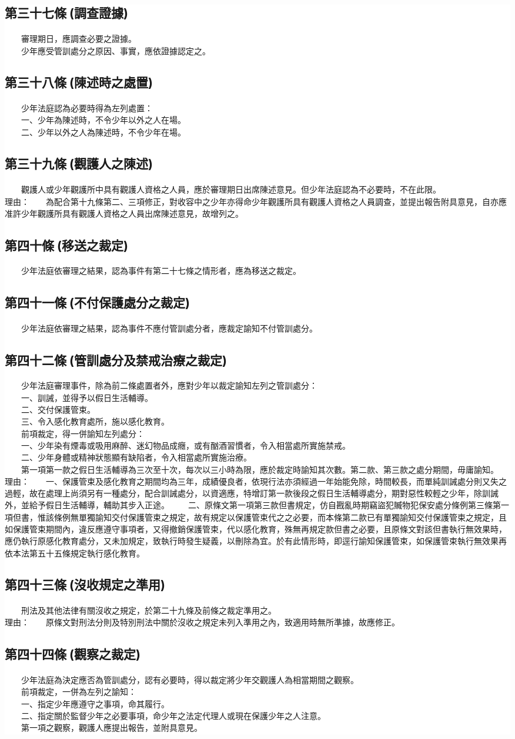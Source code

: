 
第三十七條 (調查證據)
---------------------
　　審理期日，應調查必要之證據。  
　　少年應受管訓處分之原因、事實，應依證據認定之。  


第三十八條 (陳述時之處置)
-------------------------
　　少年法庭認為必要時得為左列處置：  
　　一、少年為陳述時，不令少年以外之人在場。  
　　二、少年以外之人為陳述時，不令少年在場。  


第三十九條 (觀護人之陳述)
-------------------------
　　觀護人或少年觀護所中具有觀護人資格之人員，應於審理期日出席陳述意見。但少年法庭認為不必要時，不在此限。  
理由：　　為配合第十九條第二、三項修正，對收容中之少年亦得命少年觀護所具有觀護人資格之人員調查，並提出報告附具意見，自亦應准許少年觀護所具有觀護人資格之人員出席陳述意見，故增列之。

第四十條 (移送之裁定)
---------------------
　　少年法庭依審理之結果，認為事件有第二十七條之情形者，應為移送之裁定。  


第四十一條 (不付保護處分之裁定)
-------------------------------
　　少年法庭依審理之結果，認為事件不應付管訓處分者，應裁定諭知不付管訓處分。  


第四十二條 (管訓處分及禁戒治療之裁定)
-------------------------------------
　　少年法庭審理事件，除為前二條處置者外，應對少年以裁定諭知左列之管訓處分：  
　　一、訓誡，並得予以假日生活輔導。  
　　二、交付保護管束。  
　　三、令入感化教育處所，施以感化教育。  
　　前項裁定，得一併諭知左列處分：  
　　一、少年染有煙毒或吸用麻醉、迷幻物品成癮，或有酗酒習慣者，令入相當處所實施禁戒。  
　　二、少年身體或精神狀態顯有缺陷者，令入相當處所實施治療。  
　　第一項第一款之假日生活輔導為三次至十次，每次以三小時為限，應於裁定時諭知其次數。第二款、第三款之處分期間，毋庸諭知。  
理由：　　一、保護管束及感化教育之期間均為三年，成績優良者，依現行法亦須經過一年始能免除，時間較長，而單純訓誡處分則又失之過輕，故在處理上尚須另有一種處分，配合訓誡處分，以資適應，特增訂第一款後段之假日生活輔導處分，期對惡性較輕之少年，除訓誡外，並給予假日生活輔導，輔助其步入正途。
　　二、原條文第一項第三款但書規定，仿自戡亂時期竊盜犯贓物犯保安處分條例第三條第一項但書，惟該條例無單獨諭知交付保護管束之規定，故有規定以保護管束代之之必要，而本條第二款已有單獨諭知交付保護管束之規定，且如保護管束期間內，違反應遵守事項者，又得撤銷保護管束，代以感化教育，殊無再規定款但書之必要，且原條文對該但書執行無效果時，應仍執行原感化教育處分，又未加規定，致執行時發生疑義，以刪除為宜。於有此情形時，即逕行諭知保護管束，如保護管束執行無效果再依本法第五十五條規定執行感化教育。

第四十三條 (沒收規定之準用)
---------------------------
　　刑法及其他法律有關沒收之規定，於第二十九條及前條之裁定準用之。  
理由：　　原條文對刑法分則及特別刑法中關於沒收之規定未列入準用之內，致適用時無所準據，故應修正。

第四十四條 (觀察之裁定)
-----------------------
　　少年法庭為決定應否為管訓處分，認有必要時，得以裁定將少年交觀護人為相當期間之觀察。  
　　前項裁定，一併為左列之諭知：  
　　一、指定少年應遵守之事項，命其履行。  
　　二、指定關於監督少年之必要事項，命少年之法定代理人或現在保護少年之人注意。  
　　第一項之觀察，觀護人應提出報告，並附具意見。  

